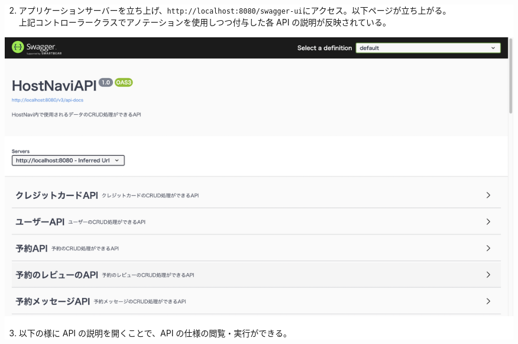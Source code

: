 2. アプリケーションサーバーを立ち上げ、`http://localhost:8080/swagger-ui`にアクセス。以下ページが立ち上がる。<br>
   上記コントローラークラスでアノテーションを使用しつつ付与した各 API の説明が反映されている。

<img src="./readme/api1.png">

3. 以下の様に API の説明を開くことで、API の仕様の閲覧・実行ができる。
